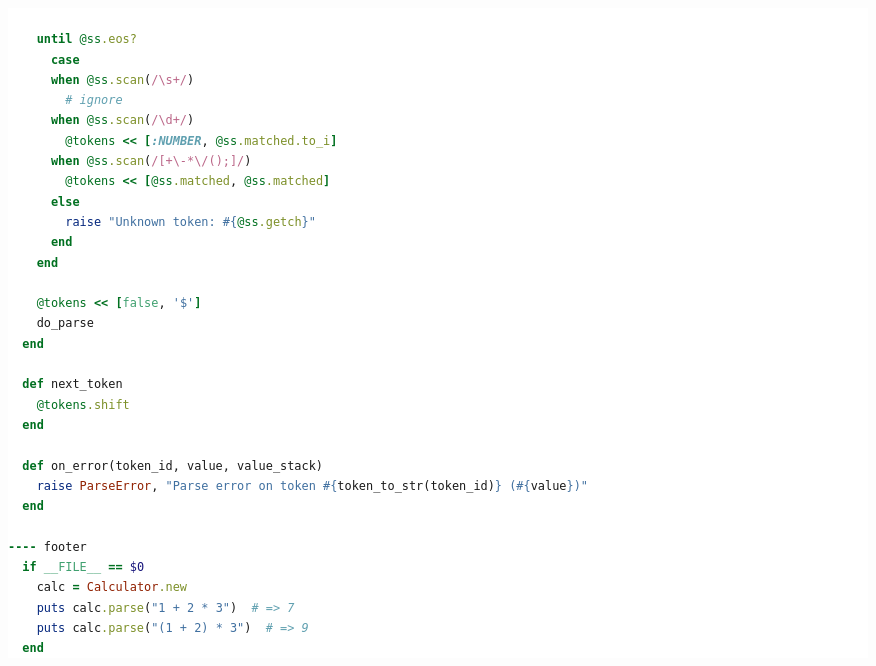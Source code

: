 ```ruby

    until @ss.eos?
      case
      when @ss.scan(/\s+/)
        # ignore
      when @ss.scan(/\d+/)
        @tokens << [:NUMBER, @ss.matched.to_i]
      when @ss.scan(/[+\-*\/();]/)
        @tokens << [@ss.matched, @ss.matched]
      else
        raise "Unknown token: #{@ss.getch}"
      end
    end

    @tokens << [false, '$']
    do_parse
  end

  def next_token
    @tokens.shift
  end

  def on_error(token_id, value, value_stack)
    raise ParseError, "Parse error on token #{token_to_str(token_id)} (#{value})"
  end

---- footer
  if __FILE__ == $0
    calc = Calculator.new
    puts calc.parse("1 + 2 * 3")  # => 7
    puts calc.parse("(1 + 2) * 3")  # => 9
  end
```
